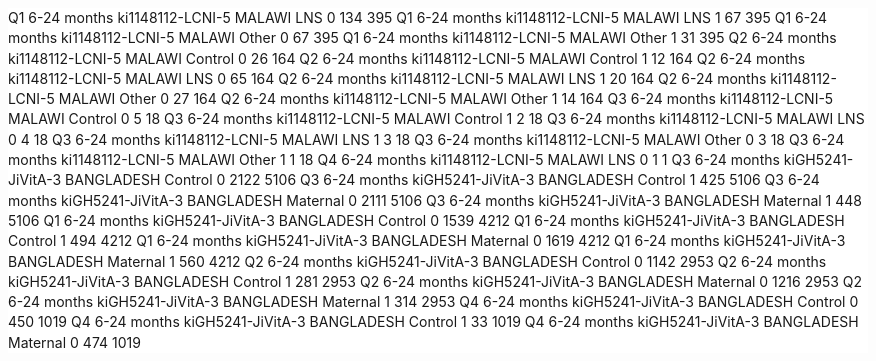 Q1         6-24 months   ki1148112-LCNI-5            MALAWI                         LNS                    0      134     395
Q1         6-24 months   ki1148112-LCNI-5            MALAWI                         LNS                    1       67     395
Q1         6-24 months   ki1148112-LCNI-5            MALAWI                         Other                  0       67     395
Q1         6-24 months   ki1148112-LCNI-5            MALAWI                         Other                  1       31     395
Q2         6-24 months   ki1148112-LCNI-5            MALAWI                         Control                0       26     164
Q2         6-24 months   ki1148112-LCNI-5            MALAWI                         Control                1       12     164
Q2         6-24 months   ki1148112-LCNI-5            MALAWI                         LNS                    0       65     164
Q2         6-24 months   ki1148112-LCNI-5            MALAWI                         LNS                    1       20     164
Q2         6-24 months   ki1148112-LCNI-5            MALAWI                         Other                  0       27     164
Q2         6-24 months   ki1148112-LCNI-5            MALAWI                         Other                  1       14     164
Q3         6-24 months   ki1148112-LCNI-5            MALAWI                         Control                0        5      18
Q3         6-24 months   ki1148112-LCNI-5            MALAWI                         Control                1        2      18
Q3         6-24 months   ki1148112-LCNI-5            MALAWI                         LNS                    0        4      18
Q3         6-24 months   ki1148112-LCNI-5            MALAWI                         LNS                    1        3      18
Q3         6-24 months   ki1148112-LCNI-5            MALAWI                         Other                  0        3      18
Q3         6-24 months   ki1148112-LCNI-5            MALAWI                         Other                  1        1      18
Q4         6-24 months   ki1148112-LCNI-5            MALAWI                         LNS                    0        1       1
Q3         6-24 months   kiGH5241-JiVitA-3           BANGLADESH                     Control                0     2122    5106
Q3         6-24 months   kiGH5241-JiVitA-3           BANGLADESH                     Control                1      425    5106
Q3         6-24 months   kiGH5241-JiVitA-3           BANGLADESH                     Maternal               0     2111    5106
Q3         6-24 months   kiGH5241-JiVitA-3           BANGLADESH                     Maternal               1      448    5106
Q1         6-24 months   kiGH5241-JiVitA-3           BANGLADESH                     Control                0     1539    4212
Q1         6-24 months   kiGH5241-JiVitA-3           BANGLADESH                     Control                1      494    4212
Q1         6-24 months   kiGH5241-JiVitA-3           BANGLADESH                     Maternal               0     1619    4212
Q1         6-24 months   kiGH5241-JiVitA-3           BANGLADESH                     Maternal               1      560    4212
Q2         6-24 months   kiGH5241-JiVitA-3           BANGLADESH                     Control                0     1142    2953
Q2         6-24 months   kiGH5241-JiVitA-3           BANGLADESH                     Control                1      281    2953
Q2         6-24 months   kiGH5241-JiVitA-3           BANGLADESH                     Maternal               0     1216    2953
Q2         6-24 months   kiGH5241-JiVitA-3           BANGLADESH                     Maternal               1      314    2953
Q4         6-24 months   kiGH5241-JiVitA-3           BANGLADESH                     Control                0      450    1019
Q4         6-24 months   kiGH5241-JiVitA-3           BANGLADESH                     Control                1       33    1019
Q4         6-24 months   kiGH5241-JiVitA-3           BANGLADESH                     Maternal               0      474    1019